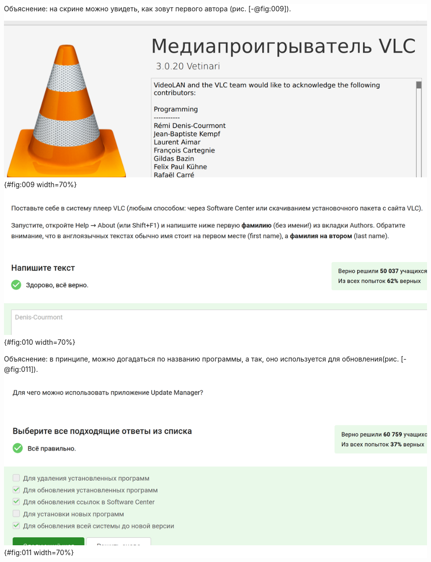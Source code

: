 Объяснение: на скрине можно увидеть, как зовут первого автора (рис. [-@fig:009]).

![Задание](image/stepik1/1.8.png){#fig:009 width=70%}

![Задание](image/stepik1/1.9.png){#fig:010 width=70%}

Объяснение: в принципе, можно догадаться по названию программы, а так, оно используется для обновления(рис. [-@fig:011]).

![Задание](image/stepik1/1.10.png){#fig:011 width=70%}
